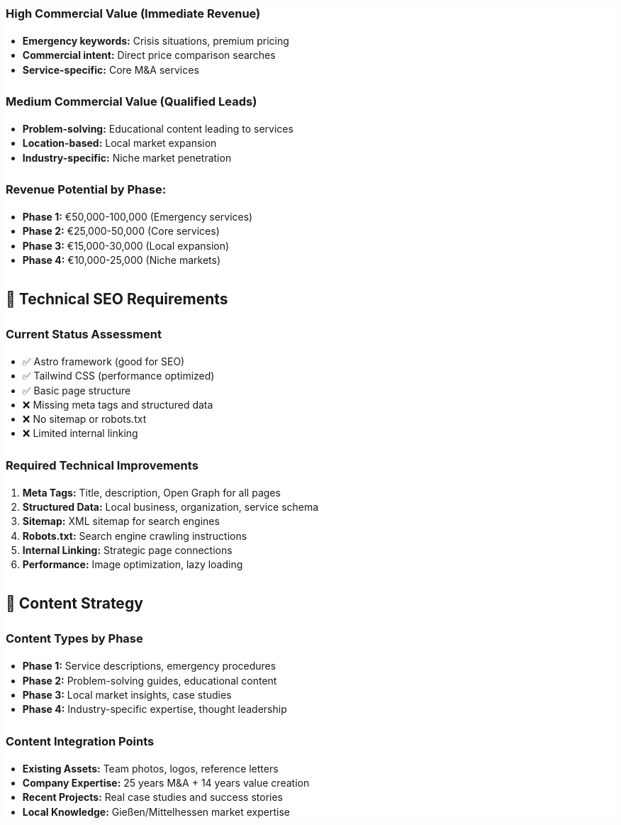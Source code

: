 ### **High Commercial Value (Immediate Revenue)**
- **Emergency keywords:** Crisis situations, premium pricing
- **Commercial intent:** Direct price comparison searches
- **Service-specific:** Core M&A services

### **Medium Commercial Value (Qualified Leads)**
- **Problem-solving:** Educational content leading to services
- **Location-based:** Local market expansion
- **Industry-specific:** Niche market penetration

### **Revenue Potential by Phase:**
- **Phase 1:** €50,000-100,000 (Emergency services)
- **Phase 2:** €25,000-50,000 (Core services)
- **Phase 3:** €15,000-30,000 (Local expansion)
- **Phase 4:** €10,000-25,000 (Niche markets)

## 🔧 **Technical SEO Requirements**

### **Current Status Assessment**
- ✅ Astro framework (good for SEO)
- ✅ Tailwind CSS (performance optimized)
- ✅ Basic page structure
- ❌ Missing meta tags and structured data
- ❌ No sitemap or robots.txt
- ❌ Limited internal linking

### **Required Technical Improvements**
1. **Meta Tags:** Title, description, Open Graph for all pages
2. **Structured Data:** Local business, organization, service schema
3. **Sitemap:** XML sitemap for search engines
4. **Robots.txt:** Search engine crawling instructions
5. **Internal Linking:** Strategic page connections
6. **Performance:** Image optimization, lazy loading

## 📱 **Content Strategy**

### **Content Types by Phase**
- **Phase 1:** Service descriptions, emergency procedures
- **Phase 2:** Problem-solving guides, educational content
- **Phase 3:** Local market insights, case studies
- **Phase 4:** Industry-specific expertise, thought leadership

### **Content Integration Points**
- **Existing Assets:** Team photos, logos, reference letters
- **Company Expertise:** 25 years M&A + 14 years value creation
- **Recent Projects:** Real case studies and success stories
- **Local Knowledge:** Gießen/Mittelhessen market expertise
